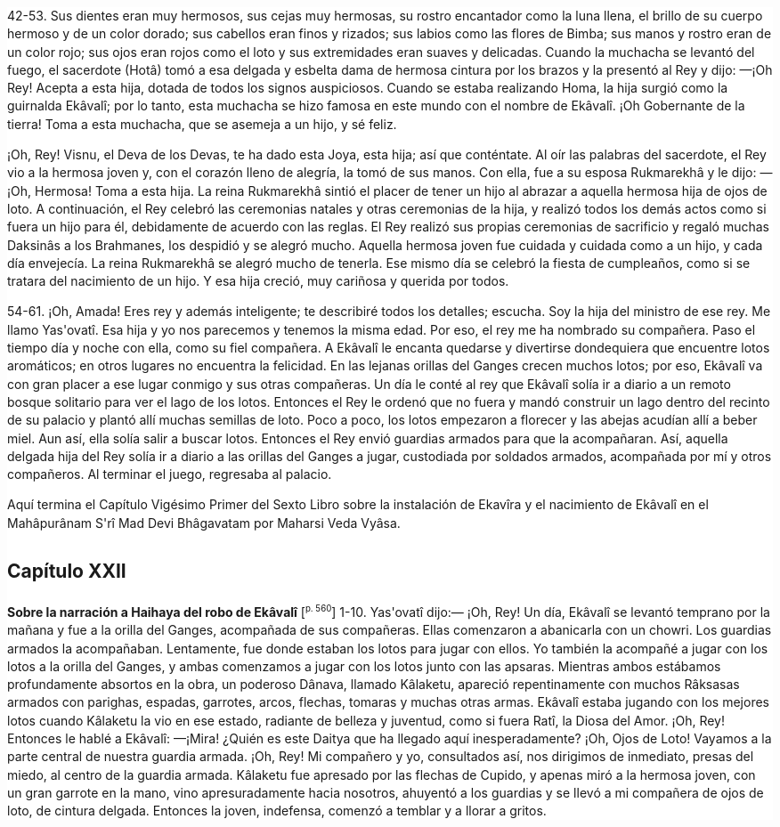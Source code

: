 42-53. Sus dientes eran muy hermosos, sus cejas muy hermosas, su rostro encantador como la luna llena, el brillo de su cuerpo hermoso y de un color dorado; sus cabellos eran finos y rizados; sus labios como las flores de Bimba; sus manos y rostro eran de un color rojo; sus ojos eran rojos como el loto y sus extremidades eran suaves y delicadas. Cuando la muchacha se levantó del fuego, el sacerdote (Hotâ) tomó a esa delgada y esbelta dama de hermosa cintura por los brazos y la presentó al Rey y dijo: —¡Oh Rey! Acepta a esta hija, dotada de todos los signos auspiciosos. Cuando se estaba realizando Homa, la hija surgió como la guirnalda Ekâvalî; por lo tanto, esta muchacha se hizo famosa en este mundo con el nombre de Ekâvalî. ¡Oh Gobernante de la tierra! Toma a esta muchacha, que se asemeja a un hijo, y sé feliz.

¡Oh, Rey! Visnu, el Deva de los Devas, te ha dado esta Joya, esta hija; así que conténtate. Al oír las palabras del sacerdote, el Rey vio a la hermosa joven y, con el corazón lleno de alegría, la tomó de sus manos. Con ella, fue a su esposa Rukmarekhâ y le dijo: —¡Oh, Hermosa! Toma a esta hija. La reina Rukmarekhâ sintió el placer de tener un hijo al abrazar a aquella hermosa hija de ojos de loto. A continuación, el Rey celebró las ceremonias natales y otras ceremonias de la hija, y realizó todos los demás actos como si fuera un hijo para él, debidamente de acuerdo con las reglas. El Rey realizó sus propias ceremonias de sacrificio y regaló muchas Daksinâs a los Brahmanes, los despidió y se alegró mucho. Aquella hermosa joven fue cuidada y cuidada como a un hijo, y cada día envejecía. La reina Rukmarekhâ se alegró mucho de tenerla. Ese mismo día se celebró la fiesta de cumpleaños, como si se tratara del nacimiento de un hijo. Y esa hija creció, muy cariñosa y querida por todos.

54-61. ¡Oh, Amada! Eres rey y además inteligente; te describiré todos los detalles; escucha. Soy la hija del ministro de ese rey. Me llamo Yas'ovatî. Esa hija y yo nos parecemos y tenemos la misma edad. Por eso, el rey me ha nombrado su compañera. Paso el tiempo día y noche con ella, como su fiel compañera. A Ekâvalî le encanta quedarse y divertirse dondequiera que encuentre lotos aromáticos; en otros lugares no encuentra la felicidad. En las lejanas orillas del Ganges crecen muchos lotos; por eso, Ekâvalî va con gran placer a ese lugar conmigo y sus otras compañeras. Un día le conté al rey que Ekâvalî solía ir a diario a un remoto bosque solitario para ver el lago de los lotos. Entonces el Rey le ordenó que no fuera y mandó construir un lago dentro del recinto de su palacio y plantó allí muchas semillas de loto. Poco a poco, los lotos empezaron a florecer y las abejas acudían allí a beber miel. Aun así, ella solía salir a buscar lotos. Entonces el Rey envió guardias armados para que la acompañaran. Así, aquella delgada hija del Rey solía ir a diario a las orillas del Ganges a jugar, custodiada por soldados armados, acompañada por mí y otros compañeros. Al terminar el juego, regresaba al palacio.

Aquí termina el Capítulo Vigésimo Primer del Sexto Libro sobre la instalación de Ekavîra y el nacimiento de Ekâvalî en el Mahâpurânam S'rî Mad Devi Bhâgavatam por Maharsi Veda Vyâsa.


<span id="c22"></span>

## Capítulo XXII

**Sobre la narración a Haihaya del robo de Ekâvalî** <span id="p560">[<sup><small>p. 560</small></sup>]</span> 1-10. Yas'ovatî dijo:— ¡Oh, Rey! Un día, Ekâvalî se levantó temprano por la mañana y fue a la orilla del Ganges, acompañada de sus compañeras. Ellas comenzaron a abanicarla con un chowri. Los guardias armados la acompañaban. Lentamente, fue donde estaban los lotos para jugar con ellos. Yo también la acompañé a jugar con los lotos a la orilla del Ganges, y ambas comenzamos a jugar con los lotos junto con las apsaras. Mientras ambos estábamos profundamente absortos en la obra, un poderoso Dânava, llamado Kâlaketu, apareció repentinamente con muchos Râksasas armados con parighas, espadas, garrotes, arcos, flechas, tomaras y muchas otras armas. Ekâvalî estaba jugando con los mejores lotos cuando Kâlaketu la vio en ese estado, radiante de belleza y juventud, como si fuera Ratî, la Diosa del Amor. ¡Oh, Rey! Entonces le hablé a Ekâvalî: —¡Mira! ¿Quién es este Daitya que ha llegado aquí inesperadamente? ¡Oh, Ojos de Loto! Vayamos a la parte central de nuestra guardia armada. ¡Oh, Rey! Mi compañero y yo, consultados así, nos dirigimos de inmediato, presas del miedo, al centro de la guardia armada. Kâlaketu fue apresado por las flechas de Cupido, y apenas miró a la hermosa joven, con un gran garrote en la mano, vino apresuradamente hacia nosotros, ahuyentó a los guardias y se llevó a mi compañera de ojos de loto, de cintura delgada. Entonces la joven, indefensa, comenzó a temblar y a llorar a gritos.
